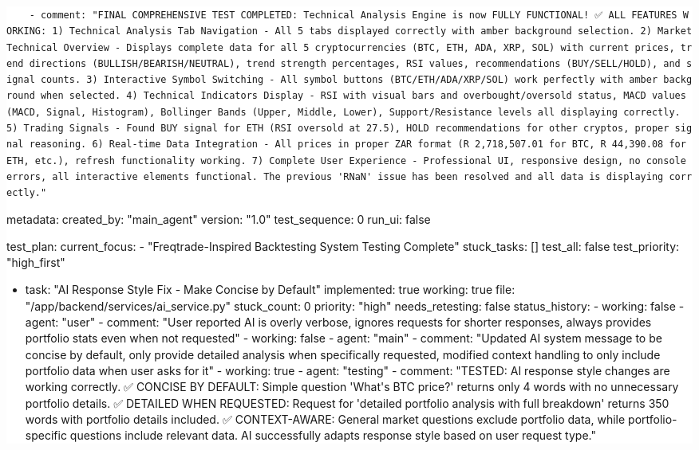         - comment: "FINAL COMPREHENSIVE TEST COMPLETED: Technical Analysis Engine is now FULLY FUNCTIONAL! ✅ ALL FEATURES WORKING: 1) Technical Analysis Tab Navigation - All 5 tabs displayed correctly with amber background selection. 2) Market Technical Overview - Displays complete data for all 5 cryptocurrencies (BTC, ETH, ADA, XRP, SOL) with current prices, trend directions (BULLISH/BEARISH/NEUTRAL), trend strength percentages, RSI values, recommendations (BUY/SELL/HOLD), and signal counts. 3) Interactive Symbol Switching - All symbol buttons (BTC/ETH/ADA/XRP/SOL) work perfectly with amber background when selected. 4) Technical Indicators Display - RSI with visual bars and overbought/oversold status, MACD values (MACD, Signal, Histogram), Bollinger Bands (Upper, Middle, Lower), Support/Resistance levels all displaying correctly. 5) Trading Signals - Found BUY signal for ETH (RSI oversold at 27.5), HOLD recommendations for other cryptos, proper signal reasoning. 6) Real-time Data Integration - All prices in proper ZAR format (R 2,718,507.01 for BTC, R 44,390.08 for ETH, etc.), refresh functionality working. 7) Complete User Experience - Professional UI, responsive design, no console errors, all interactive elements functional. The previous 'RNaN' issue has been resolved and all data is displaying correctly."

metadata:
  created_by: "main_agent"
  version: "1.0"
  test_sequence: 0
  run_ui: false

test_plan:
  current_focus:
    - "Freqtrade-Inspired Backtesting System Testing Complete"
  stuck_tasks: []
  test_all: false
  test_priority: "high_first"

  - task: "AI Response Style Fix - Make Concise by Default"
    implemented: true
    working: true
    file: "/app/backend/services/ai_service.py"
    stuck_count: 0
    priority: "high"
    needs_retesting: false
    status_history:
        - working: false
        - agent: "user"
        - comment: "User reported AI is overly verbose, ignores requests for shorter responses, always provides portfolio stats even when not requested"
        - working: false
        - agent: "main"
        - comment: "Updated AI system message to be concise by default, only provide detailed analysis when specifically requested, modified context handling to only include portfolio data when user asks for it"
        - working: true
        - agent: "testing"
        - comment: "TESTED: AI response style changes are working correctly. ✅ CONCISE BY DEFAULT: Simple question 'What's BTC price?' returns only 4 words with no unnecessary portfolio details. ✅ DETAILED WHEN REQUESTED: Request for 'detailed portfolio analysis with full breakdown' returns 350 words with portfolio details included. ✅ CONTEXT-AWARE: General market questions exclude portfolio data, while portfolio-specific questions include relevant data. AI successfully adapts response style based on user request type."
